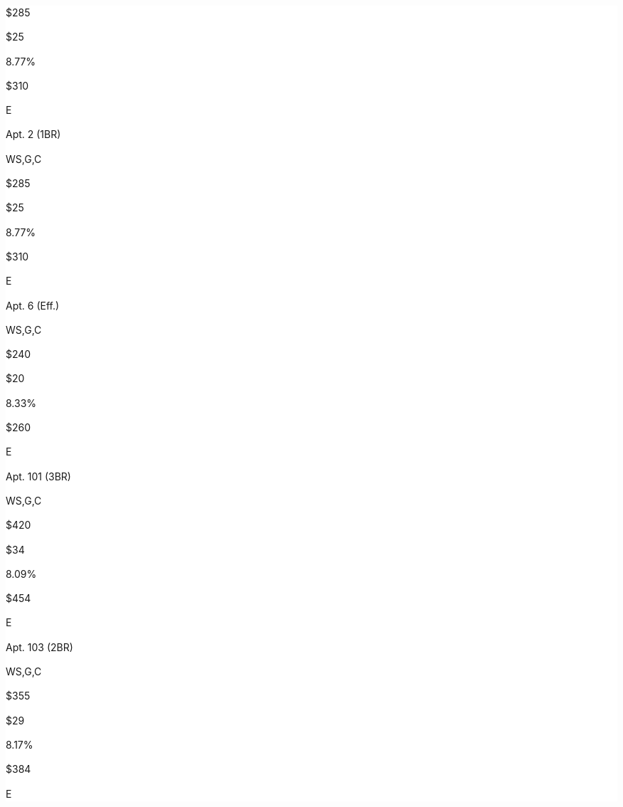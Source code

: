 $285

$25

8.77%

$310

E

Apt. 2 (1BR)

WS,G,C

$285

$25

8.77%

$310

E

Apt. 6 (Eff.)

WS,G,C

$240

$20

8.33%

$260

E

Apt. 101 (3BR)

WS,G,C

$420

$34

8.09%

$454

E

Apt. 103 (2BR)

WS,G,C

$355

$29

8.17%

$384

E
